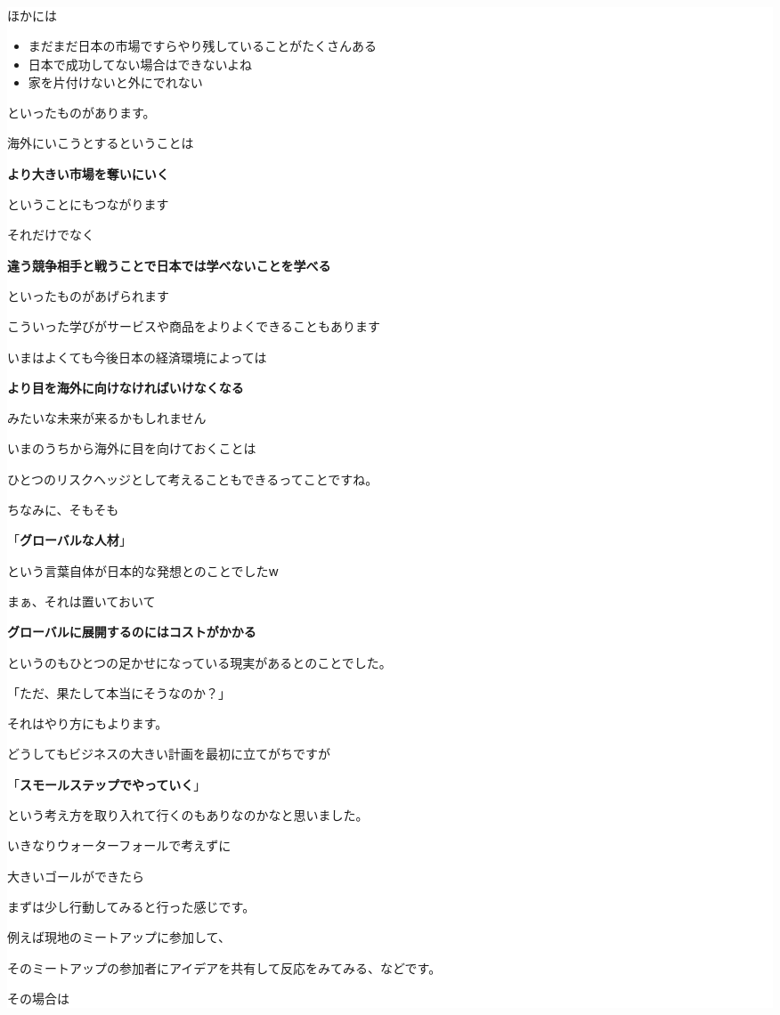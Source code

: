 ほかには

  * まだまだ日本の市場ですらやり残していることがたくさんある
  * 日本で成功してない場合はできないよね
  * 家を片付けないと外にでれない

といったものがあります。

海外にいこうとするということは

**より大きい市場を奪いにいく**

ということにもつながります

それだけでなく

**違う競争相手と戦うことで日本では学べないことを学べる**

といったものがあげられます

こういった学びがサービスや商品をよりよくできることもあります

いまはよくても今後日本の経済環境によっては

**より目を海外に向けなければいけなくなる**

みたいな未来が来るかもしれません

いまのうちから海外に目を向けておくことは

ひとつのリスクヘッジとして考えることもできるってことですね。

ちなみに、そもそも

「**グローバルな人材**」

という言葉自体が日本的な発想とのことでしたw

まぁ、それは置いておいて

**グローバルに展開するのにはコストがかかる**

というのもひとつの足かせになっている現実があるとのことでした。

「ただ、果たして本当にそうなのか？」

それはやり方にもよります。

どうしてもビジネスの大きい計画を最初に立てがちですが

「**スモールステップでやっていく**」

という考え方を取り入れて行くのもありなのかなと思いました。

いきなりウォーターフォールで考えずに

大きいゴールができたら

まずは少し行動してみると行った感じです。

例えば現地のミートアップに参加して、

そのミートアップの参加者にアイデアを共有して反応をみてみる、などです。

その場合は
